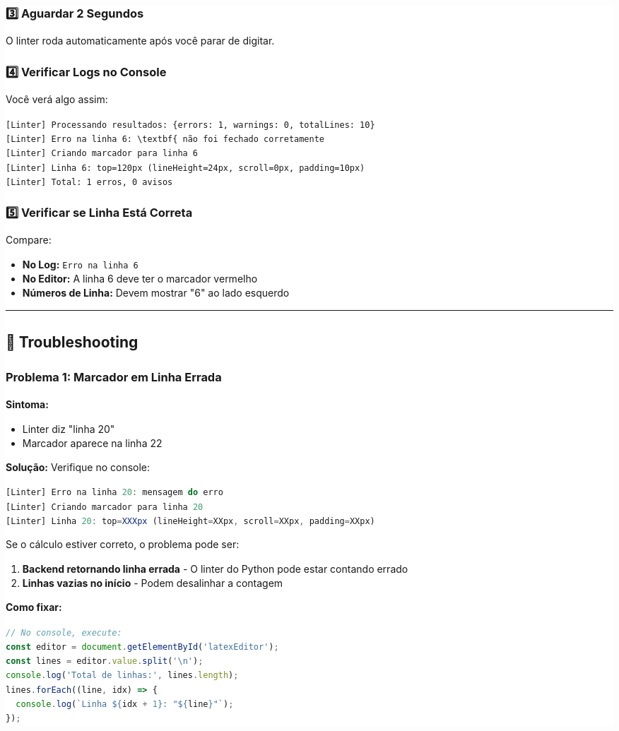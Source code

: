 ### 3️⃣ **Aguardar 2 Segundos**

O linter roda automaticamente após você parar de digitar.

### 4️⃣ **Verificar Logs no Console**

Você verá algo assim:
```
[Linter] Processando resultados: {errors: 1, warnings: 0, totalLines: 10}
[Linter] Erro na linha 6: \textbf{ não foi fechado corretamente
[Linter] Criando marcador para linha 6
[Linter] Linha 6: top=120px (lineHeight=24px, scroll=0px, padding=10px)
[Linter] Total: 1 erros, 0 avisos
```

### 5️⃣ **Verificar se Linha Está Correta**

Compare:
- **No Log:** `Erro na linha 6`
- **No Editor:** A linha 6 deve ter o marcador vermelho
- **Números de Linha:** Devem mostrar "6" ao lado esquerdo

---

## 🐛 Troubleshooting

### Problema 1: Marcador em Linha Errada

**Sintoma:**
- Linter diz "linha 20"
- Marcador aparece na linha 22

**Solução:**
Verifique no console:
```javascript
[Linter] Erro na linha 20: mensagem do erro
[Linter] Criando marcador para linha 20
[Linter] Linha 20: top=XXXpx (lineHeight=XXpx, scroll=XXpx, padding=XXpx)
```

Se o cálculo estiver correto, o problema pode ser:
1. **Backend retornando linha errada** - O linter do Python pode estar contando errado
2. **Linhas vazias no início** - Podem desalinhar a contagem

**Como fixar:**
```javascript
// No console, execute:
const editor = document.getElementById('latexEditor');
const lines = editor.value.split('\n');
console.log('Total de linhas:', lines.length);
lines.forEach((line, idx) => {
  console.log(`Linha ${idx + 1}: "${line}"`);
});
```
